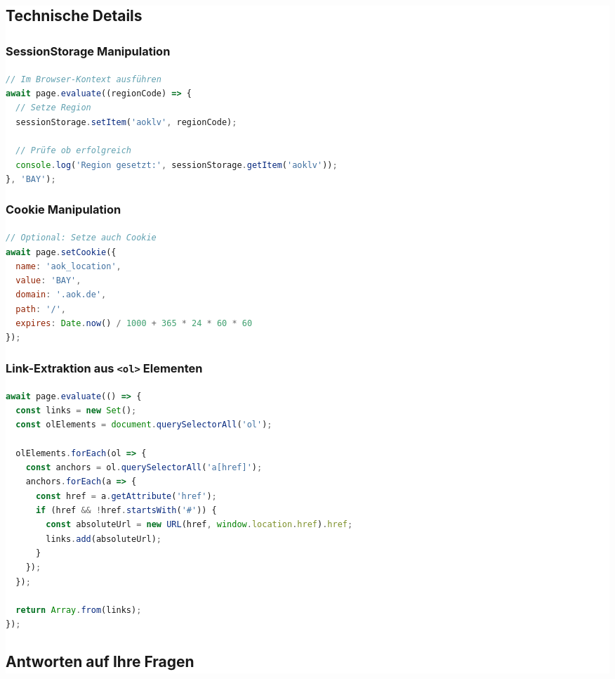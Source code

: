 ## Technische Details

### SessionStorage Manipulation

```javascript
// Im Browser-Kontext ausführen
await page.evaluate((regionCode) => {
  // Setze Region
  sessionStorage.setItem('aoklv', regionCode);
  
  // Prüfe ob erfolgreich
  console.log('Region gesetzt:', sessionStorage.getItem('aoklv'));
}, 'BAY');
```

### Cookie Manipulation

```javascript
// Optional: Setze auch Cookie
await page.setCookie({
  name: 'aok_location',
  value: 'BAY',
  domain: '.aok.de',
  path: '/',
  expires: Date.now() / 1000 + 365 * 24 * 60 * 60
});
```

### Link-Extraktion aus `<ol>` Elementen

```javascript
await page.evaluate(() => {
  const links = new Set();
  const olElements = document.querySelectorAll('ol');
  
  olElements.forEach(ol => {
    const anchors = ol.querySelectorAll('a[href]');
    anchors.forEach(a => {
      const href = a.getAttribute('href');
      if (href && !href.startsWith('#')) {
        const absoluteUrl = new URL(href, window.location.href).href;
        links.add(absoluteUrl);
      }
    });
  });
  
  return Array.from(links);
});
```

## Antworten auf Ihre Fragen
